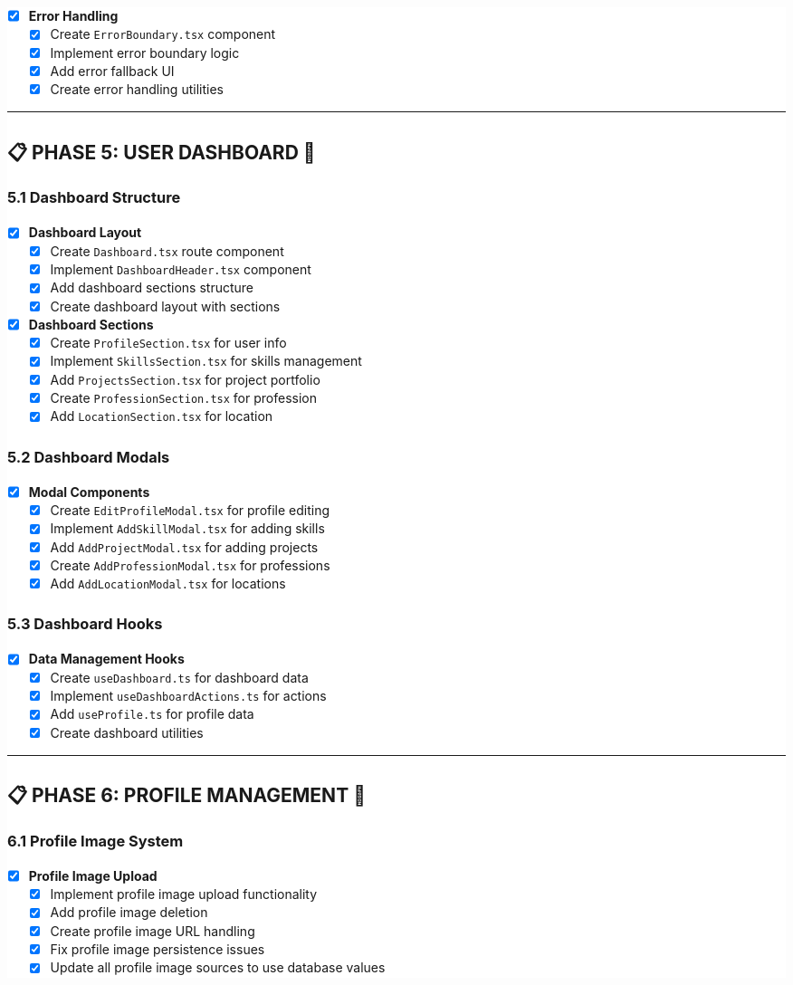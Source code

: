 - [x] **Error Handling**
  - [x] Create `ErrorBoundary.tsx` component
  - [x] Implement error boundary logic
  - [x] Add error fallback UI
  - [x] Create error handling utilities

---

## 📋 **PHASE 5: USER DASHBOARD** 👤

### **5.1 Dashboard Structure**
- [x] **Dashboard Layout**
  - [x] Create `Dashboard.tsx` route component
  - [x] Implement `DashboardHeader.tsx` component
  - [x] Add dashboard sections structure
  - [x] Create dashboard layout with sections

- [x] **Dashboard Sections**
  - [x] Create `ProfileSection.tsx` for user info
  - [x] Implement `SkillsSection.tsx` for skills management
  - [x] Add `ProjectsSection.tsx` for project portfolio
  - [x] Create `ProfessionSection.tsx` for profession
  - [x] Add `LocationSection.tsx` for location

### **5.2 Dashboard Modals**
- [x] **Modal Components**
  - [x] Create `EditProfileModal.tsx` for profile editing
  - [x] Implement `AddSkillModal.tsx` for adding skills
  - [x] Add `AddProjectModal.tsx` for adding projects
  - [x] Create `AddProfessionModal.tsx` for professions
  - [x] Add `AddLocationModal.tsx` for locations

### **5.3 Dashboard Hooks**
- [x] **Data Management Hooks**
  - [x] Create `useDashboard.ts` for dashboard data
  - [x] Implement `useDashboardActions.ts` for actions
  - [x] Add `useProfile.ts` for profile data
  - [x] Create dashboard utilities

---

## 📋 **PHASE 6: PROFILE MANAGEMENT** 📝

### **6.1 Profile Image System**
- [x] **Profile Image Upload**
  - [x] Implement profile image upload functionality
  - [x] Add profile image deletion
  - [x] Create profile image URL handling
  - [x] Fix profile image persistence issues
  - [x] Update all profile image sources to use database values
